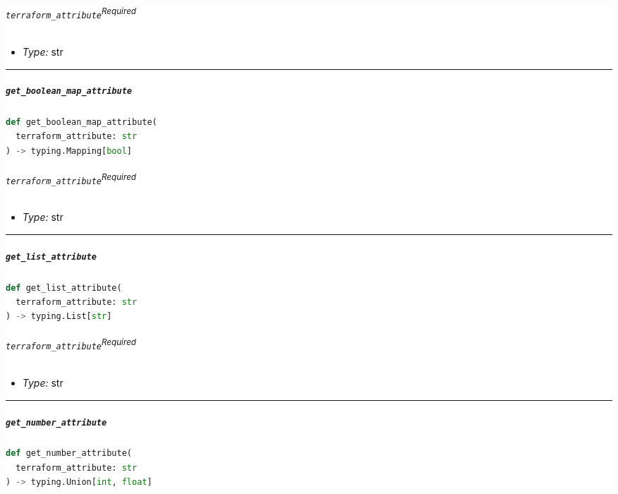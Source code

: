 ###### `terraform_attribute`<sup>Required</sup> <a name="terraform_attribute" id="@cdktf/provider-snowflake.functionSql.FunctionSql.getBooleanAttribute.parameter.terraformAttribute"></a>

- *Type:* str

---

##### `get_boolean_map_attribute` <a name="get_boolean_map_attribute" id="@cdktf/provider-snowflake.functionSql.FunctionSql.getBooleanMapAttribute"></a>

```python
def get_boolean_map_attribute(
  terraform_attribute: str
) -> typing.Mapping[bool]
```

###### `terraform_attribute`<sup>Required</sup> <a name="terraform_attribute" id="@cdktf/provider-snowflake.functionSql.FunctionSql.getBooleanMapAttribute.parameter.terraformAttribute"></a>

- *Type:* str

---

##### `get_list_attribute` <a name="get_list_attribute" id="@cdktf/provider-snowflake.functionSql.FunctionSql.getListAttribute"></a>

```python
def get_list_attribute(
  terraform_attribute: str
) -> typing.List[str]
```

###### `terraform_attribute`<sup>Required</sup> <a name="terraform_attribute" id="@cdktf/provider-snowflake.functionSql.FunctionSql.getListAttribute.parameter.terraformAttribute"></a>

- *Type:* str

---

##### `get_number_attribute` <a name="get_number_attribute" id="@cdktf/provider-snowflake.functionSql.FunctionSql.getNumberAttribute"></a>

```python
def get_number_attribute(
  terraform_attribute: str
) -> typing.Union[int, float]
```
